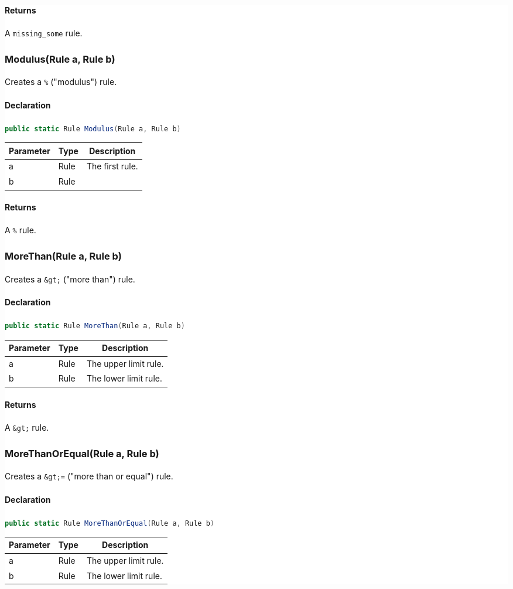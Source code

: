 #### Returns

A `missing_some` rule.

### Modulus(Rule a, Rule b)

Creates a `%` ("modulus") rule.

#### Declaration

```c#
public static Rule Modulus(Rule a, Rule b)
```
| Parameter | Type | Description |
|---|---|---|
| a | Rule | The first rule. |
| b | Rule |  |

#### Returns

A `%` rule.

### MoreThan(Rule a, Rule b)

Creates a `&gt;` ("more than") rule.

#### Declaration

```c#
public static Rule MoreThan(Rule a, Rule b)
```
| Parameter | Type | Description |
|---|---|---|
| a | Rule | The upper limit rule. |
| b | Rule | The lower limit rule. |

#### Returns

A `&gt;` rule.

### MoreThanOrEqual(Rule a, Rule b)

Creates a `&gt;=` ("more than or equal") rule.

#### Declaration

```c#
public static Rule MoreThanOrEqual(Rule a, Rule b)
```
| Parameter | Type | Description |
|---|---|---|
| a | Rule | The upper limit rule. |
| b | Rule | The lower limit rule. |
